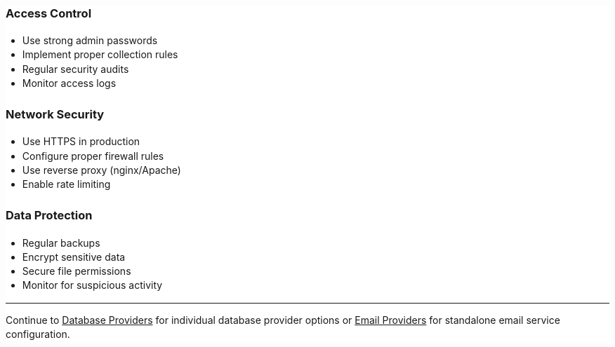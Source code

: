 ### Access Control
- Use strong admin passwords
- Implement proper collection rules
- Regular security audits
- Monitor access logs

### Network Security
- Use HTTPS in production
- Configure proper firewall rules
- Use reverse proxy (nginx/Apache)
- Enable rate limiting

### Data Protection
- Regular backups
- Encrypt sensitive data
- Secure file permissions
- Monitor for suspicious activity

---

Continue to [Database Providers](../database/README.md) for individual database provider options or [Email Providers](../email/README.md) for standalone email service configuration.